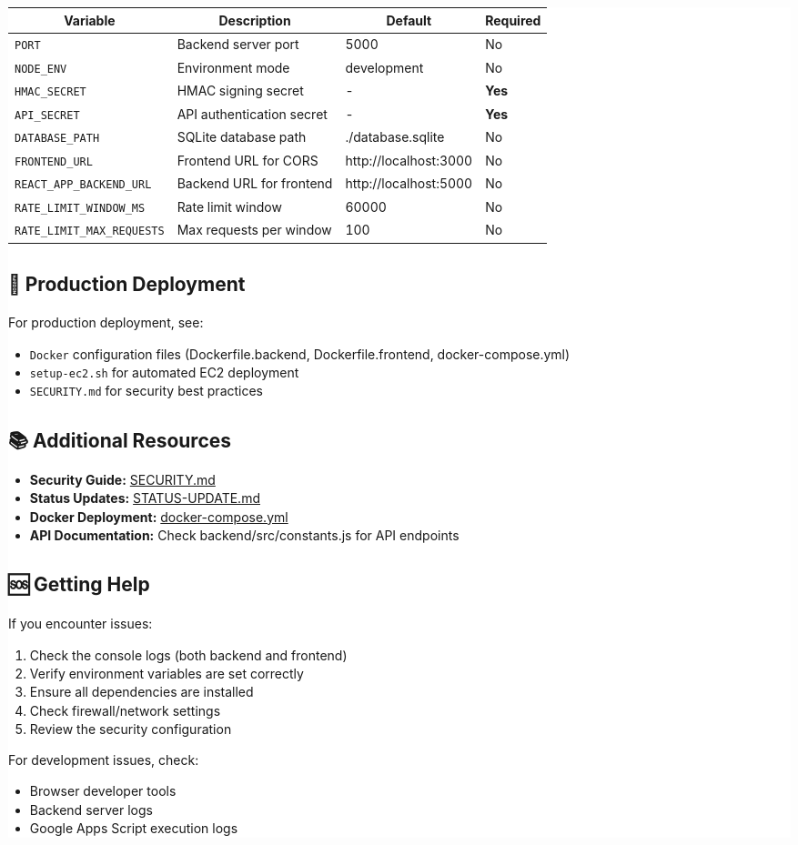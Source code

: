 | Variable | Description | Default | Required |
|----------|-------------|---------|----------|
| `PORT` | Backend server port | 5000 | No |
| `NODE_ENV` | Environment mode | development | No |
| `HMAC_SECRET` | HMAC signing secret | - | **Yes** |
| `API_SECRET` | API authentication secret | - | **Yes** |
| `DATABASE_PATH` | SQLite database path | ./database.sqlite | No |
| `FRONTEND_URL` | Frontend URL for CORS | http://localhost:3000 | No |
| `REACT_APP_BACKEND_URL` | Backend URL for frontend | http://localhost:5000 | No |
| `RATE_LIMIT_WINDOW_MS` | Rate limit window | 60000 | No |
| `RATE_LIMIT_MAX_REQUESTS` | Max requests per window | 100 | No |

## 🐳 Production Deployment

For production deployment, see:
- `Docker` configuration files (Dockerfile.backend, Dockerfile.frontend, docker-compose.yml)
- `setup-ec2.sh` for automated EC2 deployment
- `SECURITY.md` for security best practices

## 📚 Additional Resources

- **Security Guide:** [SECURITY.md](./SECURITY.md)
- **Status Updates:** [STATUS-UPDATE.md](./STATUS-UPDATE.md)
- **Docker Deployment:** [docker-compose.yml](./docker-compose.yml)
- **API Documentation:** Check backend/src/constants.js for API endpoints

## 🆘 Getting Help

If you encounter issues:

1. Check the console logs (both backend and frontend)
2. Verify environment variables are set correctly
3. Ensure all dependencies are installed
4. Check firewall/network settings
5. Review the security configuration

For development issues, check:
- Browser developer tools
- Backend server logs
- Google Apps Script execution logs
